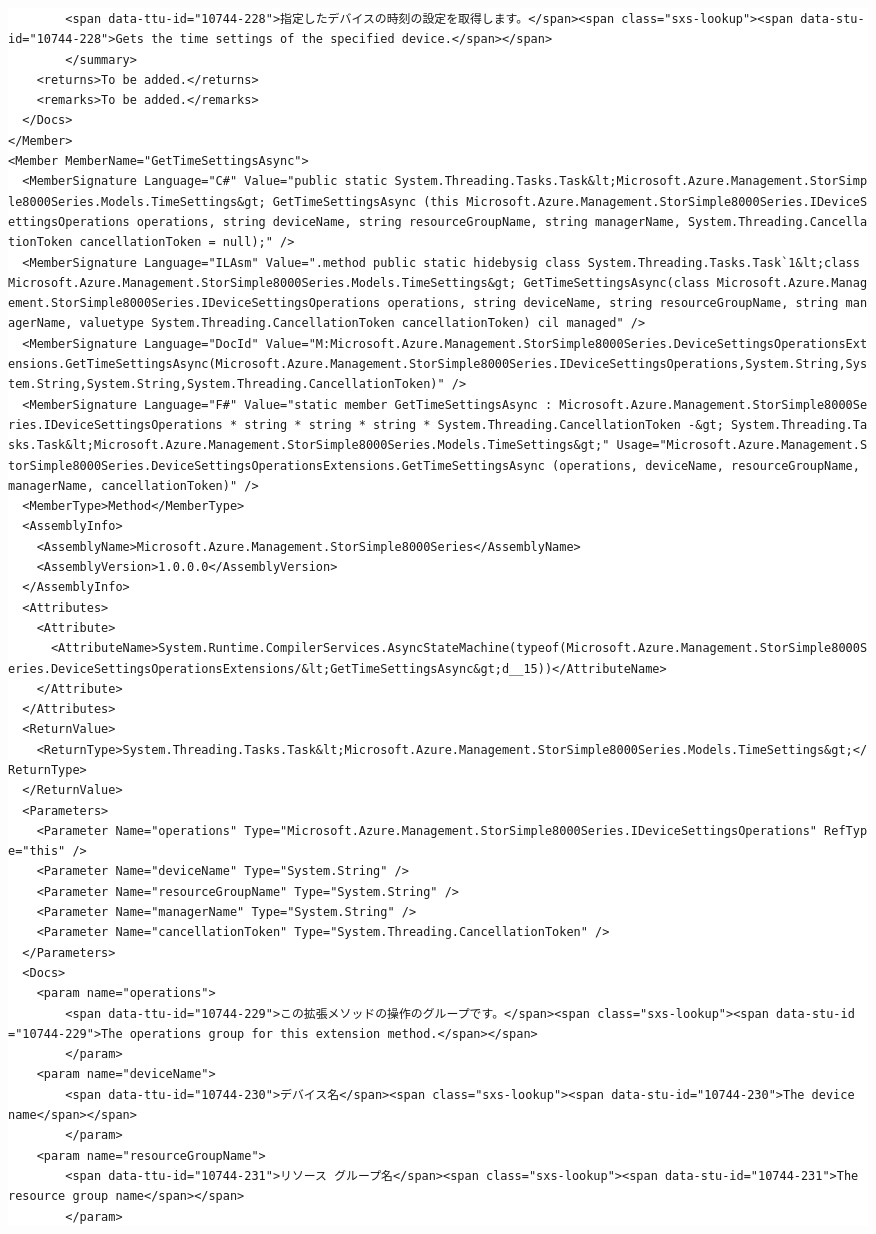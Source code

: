             <span data-ttu-id="10744-228">指定したデバイスの時刻の設定を取得します。</span><span class="sxs-lookup"><span data-stu-id="10744-228">Gets the time settings of the specified device.</span></span>
            </summary>
        <returns>To be added.</returns>
        <remarks>To be added.</remarks>
      </Docs>
    </Member>
    <Member MemberName="GetTimeSettingsAsync">
      <MemberSignature Language="C#" Value="public static System.Threading.Tasks.Task&lt;Microsoft.Azure.Management.StorSimple8000Series.Models.TimeSettings&gt; GetTimeSettingsAsync (this Microsoft.Azure.Management.StorSimple8000Series.IDeviceSettingsOperations operations, string deviceName, string resourceGroupName, string managerName, System.Threading.CancellationToken cancellationToken = null);" />
      <MemberSignature Language="ILAsm" Value=".method public static hidebysig class System.Threading.Tasks.Task`1&lt;class Microsoft.Azure.Management.StorSimple8000Series.Models.TimeSettings&gt; GetTimeSettingsAsync(class Microsoft.Azure.Management.StorSimple8000Series.IDeviceSettingsOperations operations, string deviceName, string resourceGroupName, string managerName, valuetype System.Threading.CancellationToken cancellationToken) cil managed" />
      <MemberSignature Language="DocId" Value="M:Microsoft.Azure.Management.StorSimple8000Series.DeviceSettingsOperationsExtensions.GetTimeSettingsAsync(Microsoft.Azure.Management.StorSimple8000Series.IDeviceSettingsOperations,System.String,System.String,System.String,System.Threading.CancellationToken)" />
      <MemberSignature Language="F#" Value="static member GetTimeSettingsAsync : Microsoft.Azure.Management.StorSimple8000Series.IDeviceSettingsOperations * string * string * string * System.Threading.CancellationToken -&gt; System.Threading.Tasks.Task&lt;Microsoft.Azure.Management.StorSimple8000Series.Models.TimeSettings&gt;" Usage="Microsoft.Azure.Management.StorSimple8000Series.DeviceSettingsOperationsExtensions.GetTimeSettingsAsync (operations, deviceName, resourceGroupName, managerName, cancellationToken)" />
      <MemberType>Method</MemberType>
      <AssemblyInfo>
        <AssemblyName>Microsoft.Azure.Management.StorSimple8000Series</AssemblyName>
        <AssemblyVersion>1.0.0.0</AssemblyVersion>
      </AssemblyInfo>
      <Attributes>
        <Attribute>
          <AttributeName>System.Runtime.CompilerServices.AsyncStateMachine(typeof(Microsoft.Azure.Management.StorSimple8000Series.DeviceSettingsOperationsExtensions/&lt;GetTimeSettingsAsync&gt;d__15))</AttributeName>
        </Attribute>
      </Attributes>
      <ReturnValue>
        <ReturnType>System.Threading.Tasks.Task&lt;Microsoft.Azure.Management.StorSimple8000Series.Models.TimeSettings&gt;</ReturnType>
      </ReturnValue>
      <Parameters>
        <Parameter Name="operations" Type="Microsoft.Azure.Management.StorSimple8000Series.IDeviceSettingsOperations" RefType="this" />
        <Parameter Name="deviceName" Type="System.String" />
        <Parameter Name="resourceGroupName" Type="System.String" />
        <Parameter Name="managerName" Type="System.String" />
        <Parameter Name="cancellationToken" Type="System.Threading.CancellationToken" />
      </Parameters>
      <Docs>
        <param name="operations">
            <span data-ttu-id="10744-229">この拡張メソッドの操作のグループです。</span><span class="sxs-lookup"><span data-stu-id="10744-229">The operations group for this extension method.</span></span>
            </param>
        <param name="deviceName">
            <span data-ttu-id="10744-230">デバイス名</span><span class="sxs-lookup"><span data-stu-id="10744-230">The device name</span></span>
            </param>
        <param name="resourceGroupName">
            <span data-ttu-id="10744-231">リソース グループ名</span><span class="sxs-lookup"><span data-stu-id="10744-231">The resource group name</span></span>
            </param>